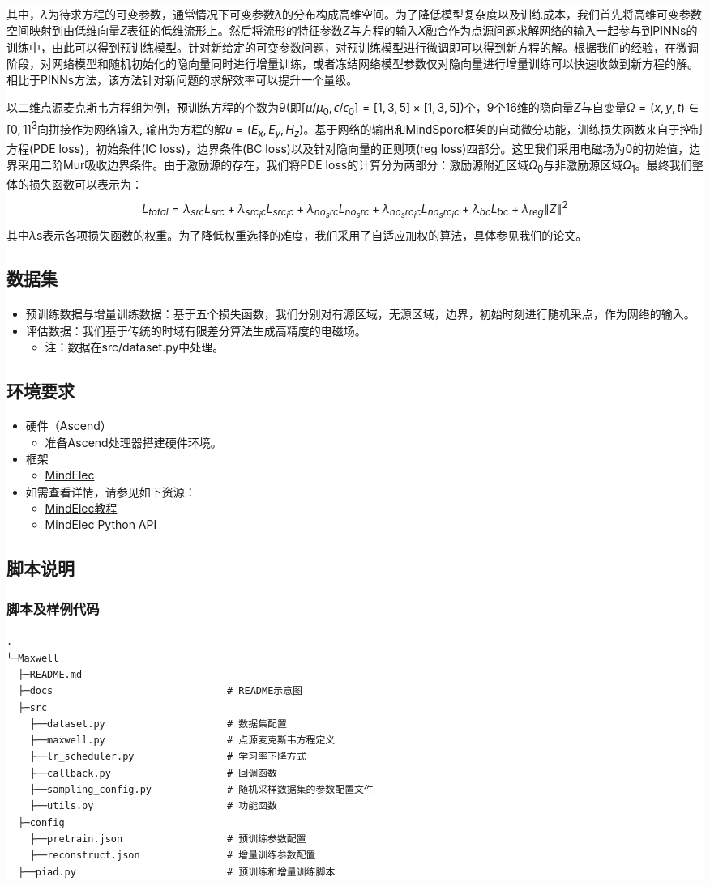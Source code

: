 其中，$\lambda$为待求方程的可变参数，通常情况下可变参数$\lambda$的分布构成高维空间。为了降低模型复杂度以及训练成本，我们首先将高维可变参数空间映射到由低维向量$Z$表征的低维流形上。然后将流形的特征参数$Z$与方程的输入$X$融合作为点源问题求解网络的输入一起参与到PINNs的训练中，由此可以得到预训练模型。针对新给定的可变参数问题，对预训练模型进行微调即可以得到新方程的解。根据我们的经验，在微调阶段，对网络模型和随机初始化的隐向量同时进行增量训练，或者冻结网络模型参数仅对隐向量进行增量训练可以快速收敛到新方程的解。相比于PINNs方法，该方法针对新问题的求解效率可以提升一个量级。

以二维点源麦克斯韦方程组为例，预训练方程的个数为$9$(即$[\mu/\mu_0, \epsilon/\epsilon_0] = [1,3,5] \times [1,3,5]$)个，$9$个$16$维的隐向量$Z$与自变量$\Omega=(x, y, t)\in [0,1]^3$向拼接作为网络输入, 输出为方程的解$u=(E_x, E_y, H_z)$。基于网络的输出和MindSpore框架的自动微分功能，训练损失函数来自于控制方程(PDE loss)，初始条件(IC loss)，边界条件(BC loss)以及针对隐向量的正则项(reg loss)四部分。这里我们采用电磁场为0的初始值，边界采用二阶Mur吸收边界条件。由于激励源的存在，我们将PDE loss的计算分为两部分：激励源附近区域$\Omega_0$与非激励源区域$\Omega_1$。最终我们整体的损失函数可以表示为：
$$L_{total} = \lambda_{src}L_{src} + \lambda_{src_ic}L_{src_ic} + \lambda_{no_src}L_{no_src} + \lambda_{no_src_ic}L_{no_src_ic} +  \lambda_{bc}L_{bc} + \lambda_{reg}\left \| Z \right \| ^2 $$
其中$\lambda$s表示各项损失函数的权重。为了降低权重选择的难度，我们采用了自适应加权的算法，具体参见我们的论文。

## 数据集

- 预训练数据与增量训练数据：基于五个损失函数，我们分别对有源区域，无源区域，边界，初始时刻进行随机采点，作为网络的输入。
- 评估数据：我们基于传统的时域有限差分算法生成高精度的电磁场。
    - 注：数据在src/dataset.py中处理。

## 环境要求

- 硬件（Ascend）
    - 准备Ascend处理器搭建硬件环境。
- 框架
    - [MindElec](https://gitee.com/mindspore/mindscience/tree/master/MindElec)
- 如需查看详情，请参见如下资源：
    - [MindElec教程](https://www.mindspore.cn/mindscience/docs/zh-CN/master/mindelec/intro_and_install.html)
    - [MindElec Python API](https://www.mindspore.cn/mindscience/docs/zh-CN/master/mindelec.html)

## 脚本说明

### 脚本及样例代码

```path
.
└─Maxwell
  ├─README.md
  ├─docs                              # README示意图
  ├─src
    ├──dataset.py                     # 数据集配置
    ├──maxwell.py                     # 点源麦克斯韦方程定义
    ├──lr_scheduler.py                # 学习率下降方式
    ├──callback.py                    # 回调函数
    ├──sampling_config.py             # 随机采样数据集的参数配置文件
    ├──utils.py                       # 功能函数
  ├─config
    ├──pretrain.json                  # 预训练参数配置
    ├──reconstruct.json               # 增量训练参数配置
  ├──piad.py                          # 预训练和增量训练脚本
```
